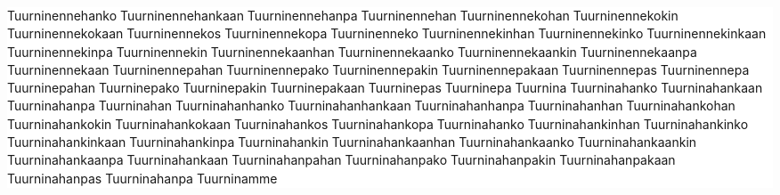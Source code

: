 Tuurninennehanko
Tuurninennehankaan
Tuurninennehanpa
Tuurninennehan
Tuurninennekohan
Tuurninennekokin
Tuurninennekokaan
Tuurninennekos
Tuurninennekopa
Tuurninenneko
Tuurninennekinhan
Tuurninennekinko
Tuurninennekinkaan
Tuurninennekinpa
Tuurninennekin
Tuurninennekaanhan
Tuurninennekaanko
Tuurninennekaankin
Tuurninennekaanpa
Tuurninennekaan
Tuurninennepahan
Tuurninennepako
Tuurninennepakin
Tuurninennepakaan
Tuurninennepas
Tuurninennepa
Tuurninepahan
Tuurninepako
Tuurninepakin
Tuurninepakaan
Tuurninepas
Tuurninepa
Tuurnina
Tuurninahanko
Tuurninahankaan
Tuurninahanpa
Tuurninahan
Tuurninahanhanko
Tuurninahanhankaan
Tuurninahanhanpa
Tuurninahanhan
Tuurninahankohan
Tuurninahankokin
Tuurninahankokaan
Tuurninahankos
Tuurninahankopa
Tuurninahanko
Tuurninahankinhan
Tuurninahankinko
Tuurninahankinkaan
Tuurninahankinpa
Tuurninahankin
Tuurninahankaanhan
Tuurninahankaanko
Tuurninahankaankin
Tuurninahankaanpa
Tuurninahankaan
Tuurninahanpahan
Tuurninahanpako
Tuurninahanpakin
Tuurninahanpakaan
Tuurninahanpas
Tuurninahanpa
Tuurninamme